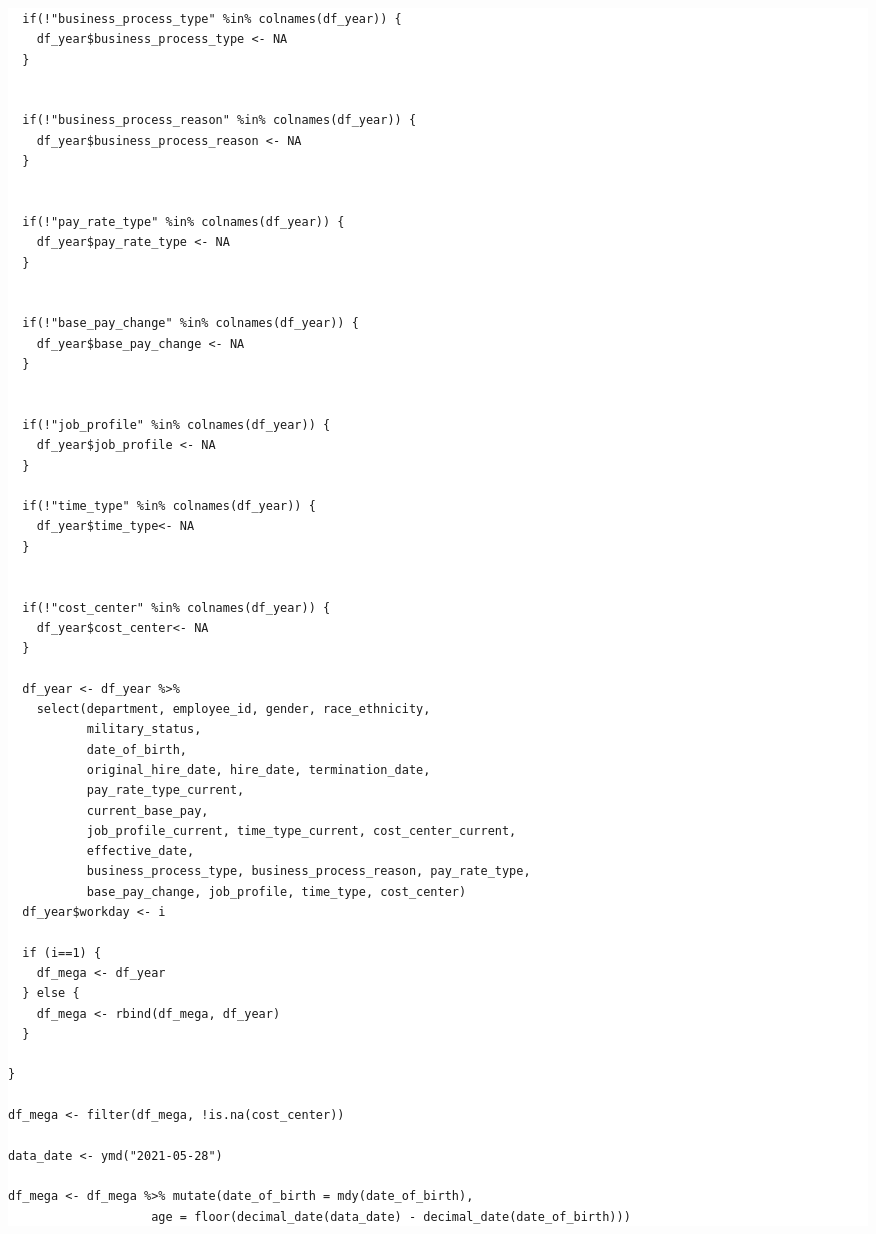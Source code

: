       if(!"business_process_type" %in% colnames(df_year)) {
        df_year$business_process_type <- NA
      }
      
      
      if(!"business_process_reason" %in% colnames(df_year)) {
        df_year$business_process_reason <- NA
      }
      
      
      if(!"pay_rate_type" %in% colnames(df_year)) {
        df_year$pay_rate_type <- NA
      }
      
      
      if(!"base_pay_change" %in% colnames(df_year)) {
        df_year$base_pay_change <- NA
      }
      
      
      if(!"job_profile" %in% colnames(df_year)) {
        df_year$job_profile <- NA
      }
      
      if(!"time_type" %in% colnames(df_year)) {
        df_year$time_type<- NA
      }
      
      
      if(!"cost_center" %in% colnames(df_year)) {
        df_year$cost_center<- NA
      }
      
      df_year <- df_year %>% 
        select(department, employee_id, gender, race_ethnicity,
               military_status,
               date_of_birth,
               original_hire_date, hire_date, termination_date,
               pay_rate_type_current,
               current_base_pay,
               job_profile_current, time_type_current, cost_center_current,
               effective_date,
               business_process_type, business_process_reason, pay_rate_type,
               base_pay_change, job_profile, time_type, cost_center)
      df_year$workday <- i
      
      if (i==1) {
        df_mega <- df_year
      } else {
        df_mega <- rbind(df_mega, df_year)
      }
      
    }

    df_mega <- filter(df_mega, !is.na(cost_center))

    data_date <- ymd("2021-05-28")
     
    df_mega <- df_mega %>% mutate(date_of_birth = mdy(date_of_birth),
                        age = floor(decimal_date(data_date) - decimal_date(date_of_birth)))
